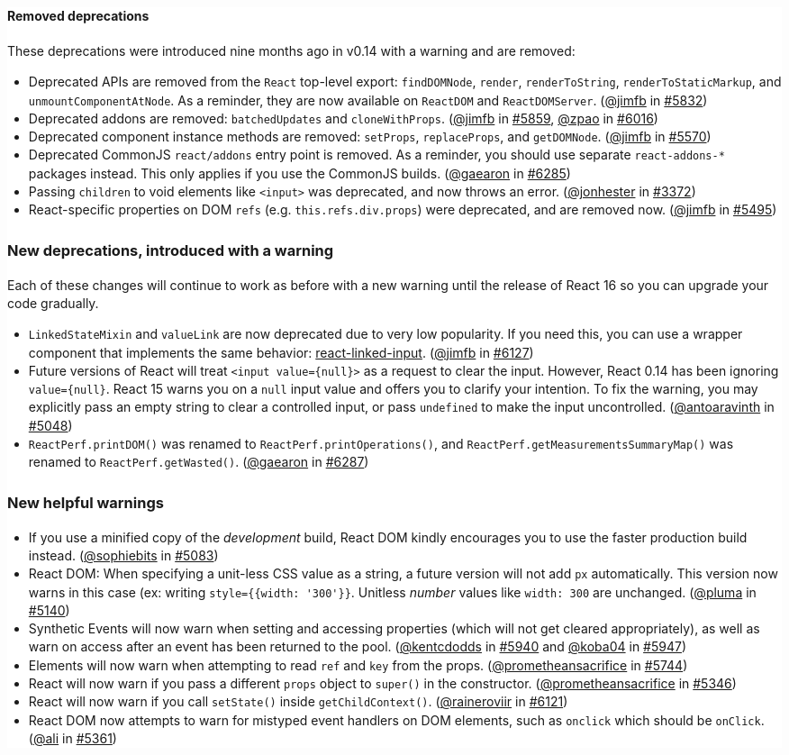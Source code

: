 #### Removed deprecations

These deprecations were introduced nine months ago in v0.14 with a warning and are removed:

- Deprecated APIs are removed from the `React` top-level export: `findDOMNode`, `render`, `renderToString`, `renderToStaticMarkup`, and `unmountComponentAtNode`. As a reminder, they are now available on `ReactDOM` and `ReactDOMServer`. ([@jimfb](https://github.com/jimfb) in [#5832](https://github.com/facebook/react/pull/5832))
- Deprecated addons are removed: `batchedUpdates` and `cloneWithProps`. ([@jimfb](https://github.com/jimfb) in [#5859](https://github.com/facebook/react/pull/5859), [@zpao](https://github.com/zpao) in [#6016](https://github.com/facebook/react/pull/6016))
- Deprecated component instance methods are removed: `setProps`, `replaceProps`, and `getDOMNode`. ([@jimfb](https://github.com/jimfb) in [#5570](https://github.com/facebook/react/pull/5570))
- Deprecated CommonJS `react/addons` entry point is removed. As a reminder, you should use separate `react-addons-*` packages instead. This only applies if you use the CommonJS builds. ([@gaearon](https://github.com/gaearon) in [#6285](https://github.com/facebook/react/pull/6285))
- Passing `children` to void elements like `<input>` was deprecated, and now throws an error. ([@jonhester](https://github.com/jonhester) in [#3372](https://github.com/facebook/react/pull/3372))
- React-specific properties on DOM `refs` (e.g. `this.refs.div.props`) were deprecated, and are removed now. ([@jimfb](https://github.com/jimfb) in [#5495](https://github.com/facebook/react/pull/5495))

### New deprecations, introduced with a warning

Each of these changes will continue to work as before with a new warning until the release of React 16 so you can upgrade your code gradually.

- `LinkedStateMixin` and `valueLink` are now deprecated due to very low popularity. If you need this, you can use a wrapper component that implements the same behavior: [react-linked-input](https://www.npmjs.com/package/react-linked-input). ([@jimfb](https://github.com/jimfb) in [#6127](https://github.com/facebook/react/pull/6127))
- Future versions of React will treat `<input value={null}>` as a request to clear the input. However, React 0.14 has been ignoring `value={null}`. React 15 warns you on a `null` input value and offers you to clarify your intention. To fix the warning, you may explicitly pass an empty string to clear a controlled input, or pass `undefined` to make the input uncontrolled. ([@antoaravinth](https://github.com/antoaravinth) in [#5048](https://github.com/facebook/react/pull/5048))
- `ReactPerf.printDOM()` was renamed to `ReactPerf.printOperations()`, and `ReactPerf.getMeasurementsSummaryMap()` was renamed to `ReactPerf.getWasted()`. ([@gaearon](https://github.com/gaearon) in [#6287](https://github.com/facebook/react/pull/6287))

### New helpful warnings

- If you use a minified copy of the _development_ build, React DOM kindly encourages you to use the faster production build instead. ([@sophiebits](https://github.com/sophiebits) in [#5083](https://github.com/facebook/react/pull/5083))
- React DOM: When specifying a unit-less CSS value as a string, a future version will not add `px` automatically. This version now warns in this case (ex: writing `style={{width: '300'}}`. Unitless *number* values like `width: 300` are unchanged. ([@pluma](https://github.com/pluma) in [#5140](https://github.com/facebook/react/pull/5140))
- Synthetic Events will now warn when setting and accessing properties (which will not get cleared appropriately), as well as warn on access after an event has been returned to the pool. ([@kentcdodds](https://github.com/kentcdodds) in [#5940](https://github.com/facebook/react/pull/5940) and [@koba04](https://github.com/koba04) in [#5947](https://github.com/facebook/react/pull/5947))
- Elements will now warn when attempting to read `ref` and `key` from the props. ([@prometheansacrifice](https://github.com/prometheansacrifice) in [#5744](https://github.com/facebook/react/pull/5744))
- React will now warn if you pass a different `props` object to `super()` in the constructor. ([@prometheansacrifice](https://github.com/prometheansacrifice) in [#5346](https://github.com/facebook/react/pull/5346))
- React will now warn if you call `setState()` inside `getChildContext()`. ([@raineroviir](https://github.com/raineroviir) in [#6121](https://github.com/facebook/react/pull/6121))
- React DOM now attempts to warn for mistyped event handlers on DOM elements, such as `onclick` which should be `onClick`. ([@ali](https://github.com/ali) in [#5361](https://github.com/facebook/react/pull/5361))